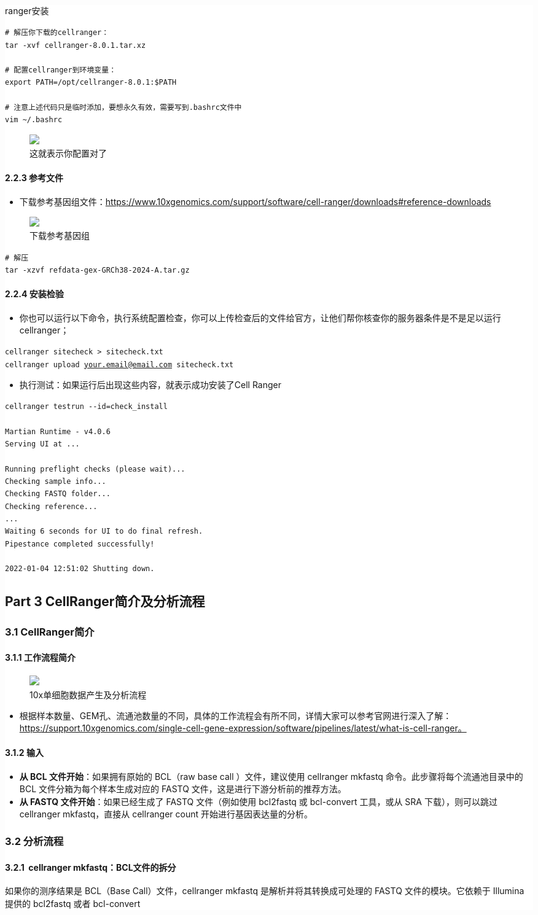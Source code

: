 ranger安装</figcaption></figure><pre data-tool="mdnice编辑器"><span></span><code><span># 解压你下载的cellranger：</span><br>tar -xvf cellranger-8.0.1.tar.xz<br><br><span># 配置cellranger到环境变量：</span><br><span>export</span> PATH=/opt/cellranger-8.0.1:<span>$PATH</span><br><br><span># 注意上述代码只是临时添加，要想永久有效，需要写到.bashrc文件中</span><br>vim ~/.bashrc <br></code></pre><figure data-tool="mdnice编辑器"><img data-imgfileid="100025185" data-ratio="0.5472222222222223" data-src="https://mmbiz.qpic.cn/mmbiz_png/tHXjIUmmhG6oGyYcibkW9vw3DBtxbdEbcTicBJ1ELQn7z8Yn0QTFJyDCEv4bQXlJKg6hvFrPMLN7oCtLGJhG2rog/640?wx_fmt=png&amp;from=appmsg" data-type="png" data-w="1080" src="https://mmbiz.qpic.cn/mmbiz_png/tHXjIUmmhG6oGyYcibkW9vw3DBtxbdEbcTicBJ1ELQn7z8Yn0QTFJyDCEv4bQXlJKg6hvFrPMLN7oCtLGJhG2rog/640?wx_fmt=png&amp;from=appmsg"><figcaption>这就表示你配置对了</figcaption></figure><h4 data-tool="mdnice编辑器"><span></span><span></span><span>2.2.3 参考文件</span><span></span></h4><ul data-tool="mdnice编辑器"><li><section>下载参考基因组文件：https://www.10xgenomics.com/support/software/cell-ranger/downloads#reference-downloads</section></li></ul><figure data-tool="mdnice编辑器"><img data-imgfileid="100025195" data-ratio="0.6537037037037037" data-src="https://mmbiz.qpic.cn/mmbiz_png/tHXjIUmmhG6oGyYcibkW9vw3DBtxbdEbchiaib9cAhCz3N6ptNbia7yuWomgA4qJOgic7l1oaBjt6ISwfChACcsBdibA/640?wx_fmt=png&amp;from=appmsg" data-type="png" data-w="1080" src="https://mmbiz.qpic.cn/mmbiz_png/tHXjIUmmhG6oGyYcibkW9vw3DBtxbdEbchiaib9cAhCz3N6ptNbia7yuWomgA4qJOgic7l1oaBjt6ISwfChACcsBdibA/640?wx_fmt=png&amp;from=appmsg"><figcaption>下载参考基因组</figcaption></figure><pre data-tool="mdnice编辑器"><span></span><code><span># 解压</span><br>tar -xzvf refdata-gex-GRCh38-2024-A.tar.gz<br></code></pre><h4 data-tool="mdnice编辑器"><span></span><span></span><span>2.2.4 安装检验</span><span></span></h4><ul data-tool="mdnice编辑器"><li><section>你也可以运行以下命令，执行系统配置检查，你可以上传检查后的文件给官方，让他们帮你核查你的服务器条件是不是足以运行cellranger；</section></li></ul><pre data-tool="mdnice编辑器"><span></span><code>cellranger sitecheck &gt; sitecheck.txt<br>cellranger upload your.email@email.com sitecheck.txt<br></code></pre><ul data-tool="mdnice编辑器"><li><section>执行测试：如果运行后出现这些内容，就表示成功安装了Cell Ranger</section></li></ul><pre data-tool="mdnice编辑器"><span></span><code>cellranger testrun --id=check_install<br><br>Martian Runtime - v4.0.6<br>Serving UI at ...<br> <br>Running preflight checks (please <span>wait</span>)...<br>Checking sample info...<br>Checking FASTQ folder...<br>Checking reference...<br>...<br>Waiting 6 seconds <span>for</span> UI to <span>do</span> final refresh.<br>Pipestance completed successfully!<br> <br>2022-01-04 12:51:02 Shutting down.<br></code></pre><h2 data-tool="mdnice编辑器"><span></span><span>Part 3 CellRanger简介及分析流程</span><span></span></h2><h3 data-tool="mdnice编辑器"><span></span><span>3.1 CellRanger简介</span><span></span></h3><h4 data-tool="mdnice编辑器"><span></span><span></span><span>3.1.1 工作流程简介</span><span></span></h4><figure data-tool="mdnice编辑器"><img data-imgfileid="100025194" data-ratio="1.1074074074074074" data-src="https://mmbiz.qpic.cn/mmbiz_png/tHXjIUmmhG6oGyYcibkW9vw3DBtxbdEbcrouMB3NmkhkYRsYNradghyTsb8iaDwfcsyF56sdvfqV03JMS0WB74Ng/640?wx_fmt=png&amp;from=appmsg" data-type="png" data-w="1080" src="https://mmbiz.qpic.cn/mmbiz_png/tHXjIUmmhG6oGyYcibkW9vw3DBtxbdEbcrouMB3NmkhkYRsYNradghyTsb8iaDwfcsyF56sdvfqV03JMS0WB74Ng/640?wx_fmt=png&amp;from=appmsg"><figcaption>10x单细胞数据产生及分析流程</figcaption></figure><ul data-tool="mdnice编辑器"><li><section>根据样本数量、GEM孔、流通池数量的不同，具体的工作流程会有所不同，详情大家可以参考官网进行深入了解：https://support.10xgenomics.com/single-cell-gene-expression/software/pipelines/latest/what-is-cell-ranger。</section></li></ul><h4 data-tool="mdnice编辑器"><span></span><span></span><span>3.1.2 输入</span><span></span></h4><ul data-tool="mdnice编辑器"><li><section><strong>从 BCL 文件开始</strong>：如果拥有原始的 BCL（raw base call ）文件，建议使用 cellranger mkfastq 命令。此步骤将每个流通池目录中的 BCL 文件分箱为每个样本生成对应的 FASTQ 文件，这是进行下游分析前的推荐方法。</section></li><li><section><strong>从 FASTQ 文件开始</strong>：如果已经生成了 FASTQ 文件（例如使用 bcl2fastq 或 bcl-convert 工具，或从 SRA 下载），则可以跳过 cellranger mkfastq，直接从 cellranger count 开始进行基因表达量的分析。</section></li></ul><h3 data-tool="mdnice编辑器"><span></span><span>3.2 分析流程</span><span></span></h3><h4 data-tool="mdnice编辑器"><span></span><span></span><span>3.2.1  cellranger mkfastq：BCL文件的拆分</span><span></span></h4><p data-tool="mdnice编辑器">如果你的测序结果是 BCL（Base Call）文件，cellranger mkfastq 是解析并将其转换成可处理的 FASTQ 文件的模块。它依赖于 Illumina 提供的 bcl2fastq 或者 bcl-convert